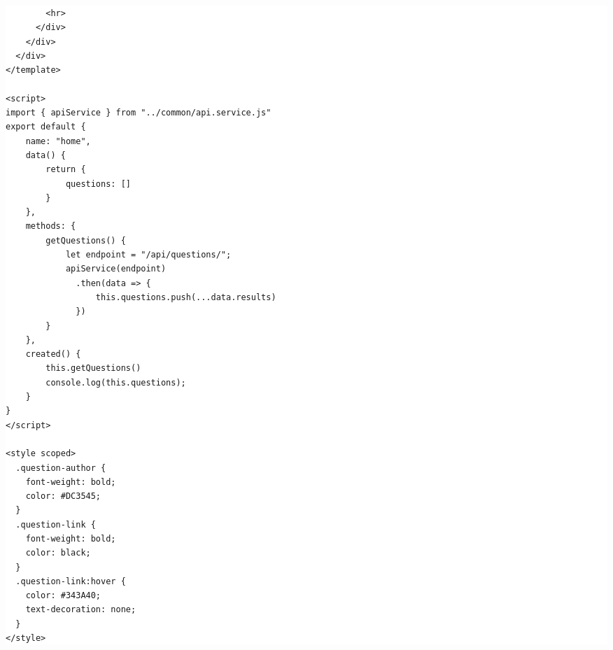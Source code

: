 ```
        <hr>
      </div>
    </div>
  </div>
</template>

<script>
import { apiService } from "../common/api.service.js"
export default {
    name: "home",
    data() {
        return {
            questions: []
        }
    },
    methods: {
        getQuestions() {
            let endpoint = "/api/questions/";
            apiService(endpoint)
              .then(data => {
                  this.questions.push(...data.results)
              })
        }
    },
    created() {
        this.getQuestions()
        console.log(this.questions);
    }
}
</script>

<style scoped>
  .question-author {
    font-weight: bold;
    color: #DC3545;
  }
  .question-link {
    font-weight: bold;
    color: black;
  }
  .question-link:hover {
    color: #343A40;
    text-decoration: none;
  }
</style>
```


